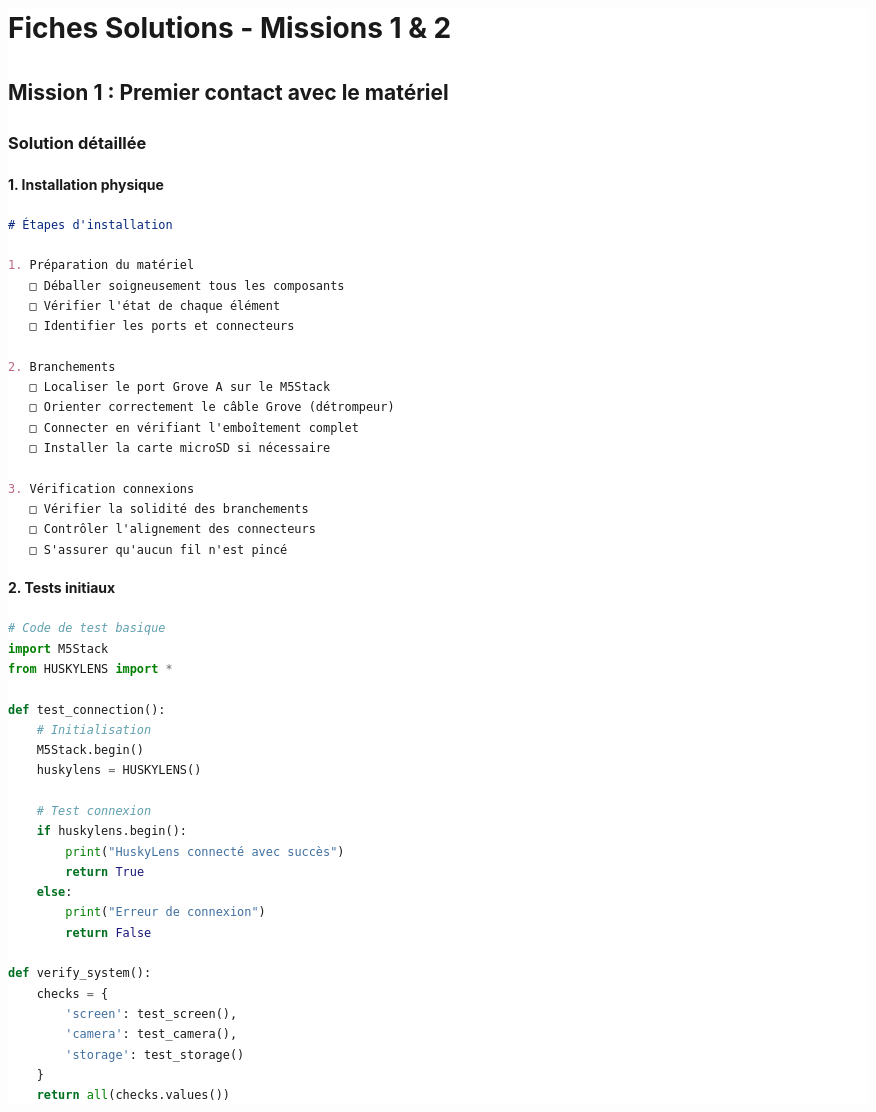 # Fiches Solutions - Missions 1 & 2

## Mission 1 : Premier contact avec le matériel

### Solution détaillée

#### 1. Installation physique
```markdown
# Étapes d'installation

1. Préparation du matériel
   □ Déballer soigneusement tous les composants
   □ Vérifier l'état de chaque élément
   □ Identifier les ports et connecteurs

2. Branchements
   □ Localiser le port Grove A sur le M5Stack
   □ Orienter correctement le câble Grove (détrompeur)
   □ Connecter en vérifiant l'emboîtement complet
   □ Installer la carte microSD si nécessaire

3. Vérification connexions
   □ Vérifier la solidité des branchements
   □ Contrôler l'alignement des connecteurs
   □ S'assurer qu'aucun fil n'est pincé
```

#### 2. Tests initiaux
```python
# Code de test basique
import M5Stack
from HUSKYLENS import *

def test_connection():
    # Initialisation
    M5Stack.begin()
    huskylens = HUSKYLENS()
    
    # Test connexion
    if huskylens.begin():
        print("HuskyLens connecté avec succès")
        return True
    else:
        print("Erreur de connexion")
        return False

def verify_system():
    checks = {
        'screen': test_screen(),
        'camera': test_camera(),
        'storage': test_storage()
    }
    return all(checks.values())
```
